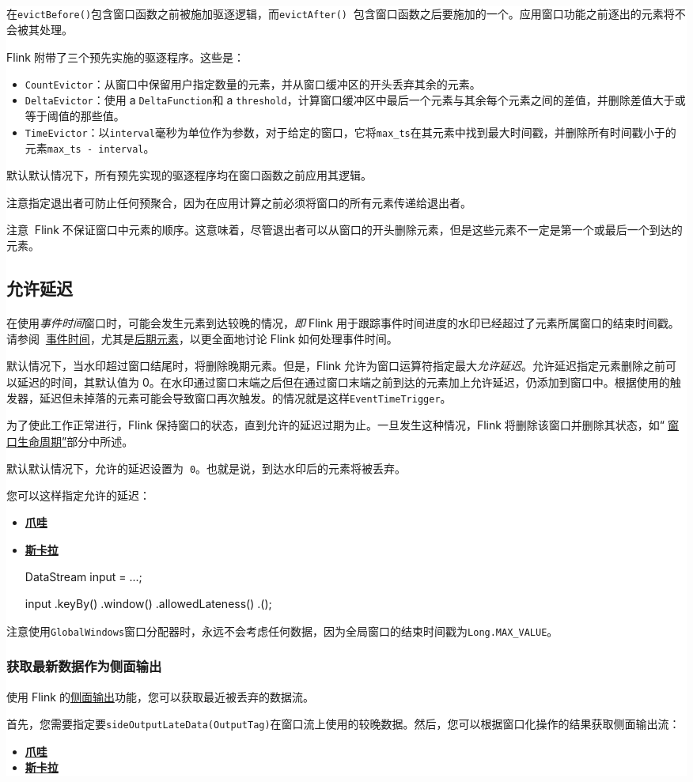 在`evictBefore()`包含窗口函数之前被施加驱逐逻辑，而`evictAfter()`  包含窗口函数之后要施加的一个。应用窗口功能之前逐出的元素将不会被其处理。

Flink 附带了三个预先实施的驱逐程序。这些是：

- `CountEvictor`：从窗口中保留用户指定数量的元素，并从窗口缓冲区的开头丢弃其余的元素。
- `DeltaEvictor`：使用 a `DeltaFunction`和 a `threshold`，计算窗口缓冲区中最后一个元素与其余每个元素之间的差值，并删除差值大于或等于阈值的那些值。
- `TimeEvictor`：以`interval`毫秒为单位作为参数，对于给定的窗口，它将`max_ts`在其元素中找到最大时间戳，并删除所有时间戳小于的元素`max_ts - interval`。

默认默认情况下，所有预先实现的驱逐程序均在窗口函数之前应用其逻辑。

注意指定退出者可防止任何预聚合，因为在应用计算之前必须将窗口的所有元素传递给退出者。

注意  Flink 不保证窗口中元素的顺序。这意味着，尽管退出者可以从窗口的开头删除元素，但是这些元素不一定是第一个或最后一个到达的元素。

## 允许延迟

在使用*事件时间*窗口时，可能会发生元素到达较晚的情况，*即* Flink 用于跟踪事件时间进度的水印已经超过了元素所属窗口的结束时间戳。请参阅  [事件时间](https://ci.apache.org/projects/flink/flink-docs-release-1.10/dev/event_time.html)，尤其是[后期元素](https://ci.apache.org/projects/flink/flink-docs-release-1.10/dev/event_time.html#late-elements)，以更全面地讨论 Flink 如何处理事件时间。

默认情况下，当水印超过窗口结尾时，将删除晚期元素。但是，Flink 允许为窗口运算符指定最大*允许延迟*。允许延迟指定元素删除之前可以延迟的时间，其默认值为 0。在水印通过窗口末端之后但在通过窗口末端之前到达的元素加上允许延迟，仍添加到窗口中。根据使用的触发器，延迟但未掉落的元素可能会导致窗口再次触发。的情况就是这样`EventTimeTrigger`。

为了使此工作正常进行，Flink 保持窗口的状态，直到允许的延迟过期为止。一旦发生这种情况，Flink 将删除该窗口并删除其状态，如“ [窗口生命周期”](https://ci.apache.org/projects/flink/flink-docs-release-1.10/zh/dev/stream/operators/windows.html#window-lifecycle)部分中所述。

默认默认情况下，允许的延迟设置为  `0`。也就是说，到达水印后的元素将被丢弃。

您可以这样指定允许的延迟：

- [**爪哇**](https://ci.apache.org/projects/flink/flink-docs-release-1.10/zh/dev/stream/operators/windows.html#tab_java_14)
- [**斯卡拉**](https://ci.apache.org/projects/flink/flink-docs-release-1.10/zh/dev/stream/operators/windows.html#tab_scala_14)

  DataStream<T> input = ...;

  input
  .keyBy(<key selector>)
  .window(<window assigner>)
  .allowedLateness(<time>)
  .<windowed transformation>(<window function>);

注意使用`GlobalWindows`窗口分配器时，永远不会考虑任何数据，因为全局窗口的结束时间戳为`Long.MAX_VALUE`。

### 获取最新数据作为侧面输出

使用 Flink 的[侧面输出](https://ci.apache.org/projects/flink/flink-docs-release-1.10/dev/stream/side_output.html)功能，您可以获取最近被丢弃的数据流。

首先，您需要指定要`sideOutputLateData(OutputTag)`在窗口流上使用的较晚数据。然后，您可以根据窗口化操作的结果获取侧面输出流：

- [**爪哇**](https://ci.apache.org/projects/flink/flink-docs-release-1.10/zh/dev/stream/operators/windows.html#tab_java_15)
- [**斯卡拉**](https://ci.apache.org/projects/flink/flink-docs-release-1.10/zh/dev/stream/operators/windows.html#tab_scala_15)
